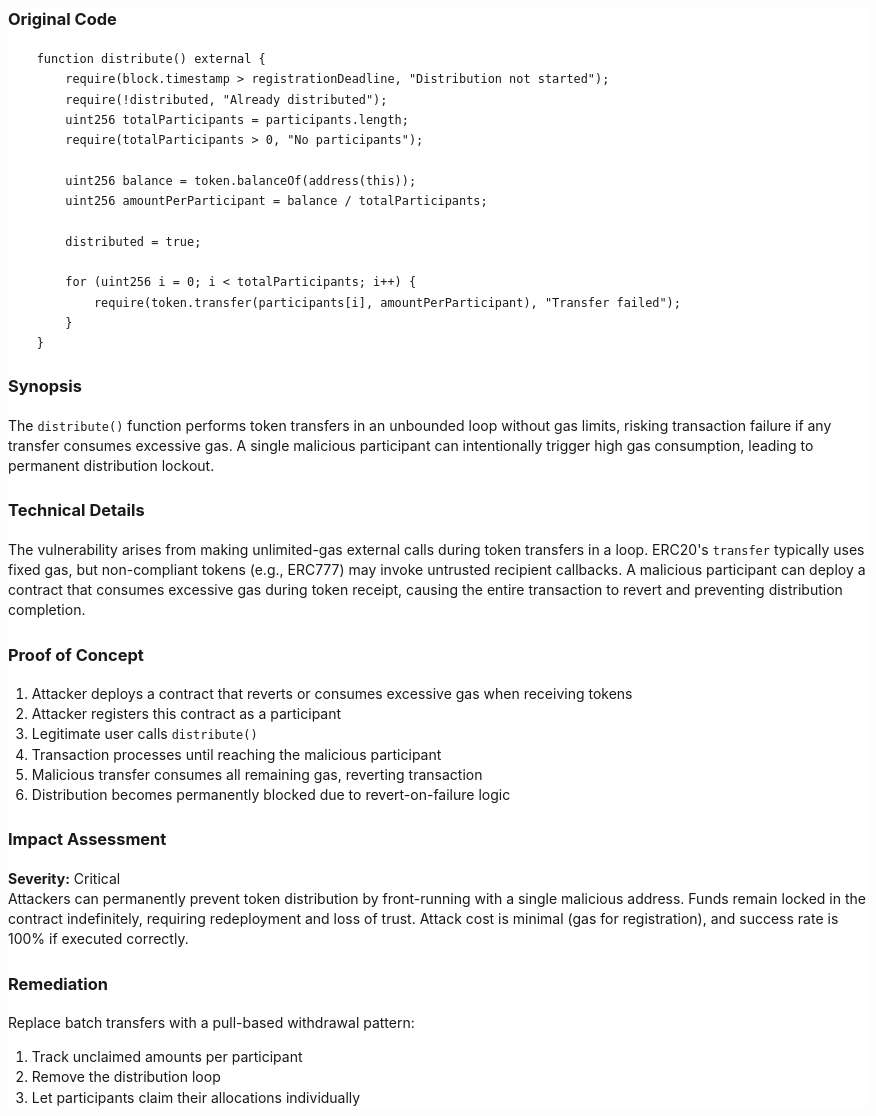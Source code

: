 ### Original Code
```solidity
    function distribute() external {
        require(block.timestamp > registrationDeadline, "Distribution not started");
        require(!distributed, "Already distributed");
        uint256 totalParticipants = participants.length;
        require(totalParticipants > 0, "No participants");

        uint256 balance = token.balanceOf(address(this));
        uint256 amountPerParticipant = balance / totalParticipants;

        distributed = true;

        for (uint256 i = 0; i < totalParticipants; i++) {
            require(token.transfer(participants[i], amountPerParticipant), "Transfer failed");
        }
    }
```

### Synopsis
The `distribute()` function performs token transfers in an unbounded loop without gas limits, risking transaction failure if any transfer consumes excessive gas. A single malicious participant can intentionally trigger high gas consumption, leading to permanent distribution lockout.

### Technical Details
The vulnerability arises from making unlimited-gas external calls during token transfers in a loop. ERC20's `transfer` typically uses fixed gas, but non-compliant tokens (e.g., ERC777) may invoke untrusted recipient callbacks. A malicious participant can deploy a contract that consumes excessive gas during token receipt, causing the entire transaction to revert and preventing distribution completion.

### Proof of Concept
1. Attacker deploys a contract that reverts or consumes excessive gas when receiving tokens
2. Attacker registers this contract as a participant
3. Legitimate user calls `distribute()`
4. Transaction processes until reaching the malicious participant
5. Malicious transfer consumes all remaining gas, reverting transaction
6. Distribution becomes permanently blocked due to revert-on-failure logic

### Impact Assessment
**Severity:** Critical  
Attackers can permanently prevent token distribution by front-running with a single malicious address. Funds remain locked in the contract indefinitely, requiring redeployment and loss of trust. Attack cost is minimal (gas for registration), and success rate is 100% if executed correctly.

### Remediation
Replace batch transfers with a pull-based withdrawal pattern:

1. Track unclaimed amounts per participant
2. Remove the distribution loop
3. Let participants claim their allocations individually
